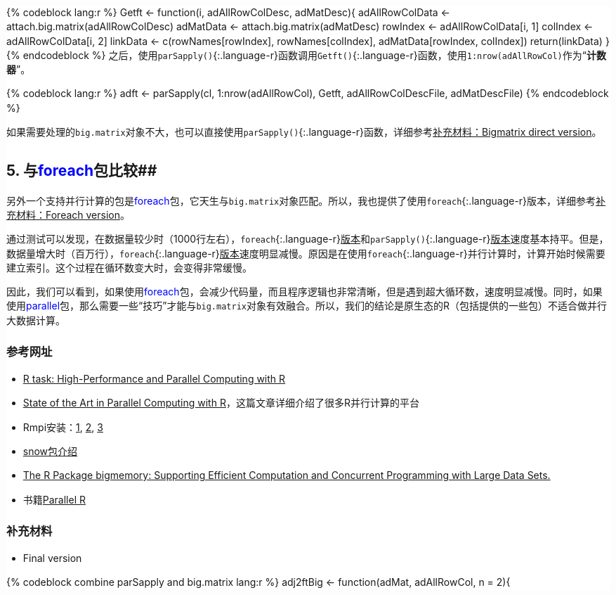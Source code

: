 {% codeblock lang:r %}
Getft <- function(i, adAllRowColDesc, adMatDesc){
  adAllRowColData <- attach.big.matrix(adAllRowColDesc)
  adMatData <- attach.big.matrix(adMatDesc)
  rowIndex <- adAllRowColData[i, 1]
  colIndex <- adAllRowColData[i, 2]
  linkData <- c(rowNames[rowIndex], rowNames[colIndex], adMatData[rowIndex, colIndex])
  return(linkData)
}
{% endcodeblock %}
之后，使用`parSapply()`{:.language-r}函数调用`Getft()`{:.language-r}函数，使用`1:nrow(adAllRowCol)`作为“**计数器**”。

{% codeblock lang:r %}
adft <- parSapply(cl, 1:nrow(adAllRowCol), Getft, adAllRowColDescFile, adMatDescFile)
{% endcodeblock %}

如果需要处理的`big.matrix`对象不大，也可以直接使用`parSapply()`{:.language-r}函数，详细参考[补充材料：Bigmatrix direct version](#bigmatrix_direct)。

## 5. 与<span style="color: blue">foreach</span>包比较##

另外一个支持并行计算的包是<span style="color: blue">foreach</span>包，它天生与`big.matrix`对象匹配。所以，我也提供了使用`foreach`{:.language-r}版本，详细参考[补充材料：Foreach version](#foreach)。

通过测试可以发现，在数据量较少时（1000行左右），`foreach`{:.language-r}[版本](#foreach)和`parSapply()`{:.language-r}[版本](#final_version)速度基本持平。但是，数据量增大时（百万行），`foreach`{:.language-r}[版本](#foreach)速度明显减慢。原因是在使用`foreach`{:.language-r}并行计算时，计算开始时候需要建立索引。这个过程在循环数变大时，会变得非常缓慢。

因此，我们可以看到，如果使用<span style="color: blue">foreach</span>包，会减少代码量，而且程序逻辑也非常清晰，但是遇到超大循环数，速度明显减慢。同时，如果使用<span style="color: blue">parallel</span>包，那么需要一些“技巧”才能与`big.matrix`对象有效融合。所以，我们的结论是原生态的R（包括提供的一些包）不适合做并行大数据计算。

### <a id="Ref">参考网址</a> ###

* [R task: High-Performance and Parallel Computing with R](http://cran.r-project.org/web/views/HighPerformanceComputing.html)

* [State of the Art in Parallel Computing with R](http://www.jstatsoft.org/v31/i01/paper)，这篇文章详细介绍了很多R并行计算的平台

* Rmpi安装：[1](http://www.stats.uwo.ca/faculty/yu/Rmpi/), [2](https://www.sharcnet.ca/help/index.php/Using_R_and_MPI), [3](http://www.cybaea.net/Blogs/R-tips-Installing-Rmpi-on-Fedora-Linux.html)

* [snow包介绍](http://www.sfu.ca/~sblay/R/snow.html)

* [The R Package bigmemory: Supporting Efficient Computation and Concurrent Programming with Large Data Sets.](http://www.stat.yale.edu/~mjk56/temp/bigmemory-vignette.pdf)

* 书籍[Parallel R](http://shop.oreilly.com/product/0636920021421.do)

### <a id="appendix">补充材料</a> ###

* <a id="final_version">Final version</a>

{% codeblock combine parSapply and big.matrix lang:r %}
adj2ftBig <- function(adMat, adAllRowCol, n = 2){
  